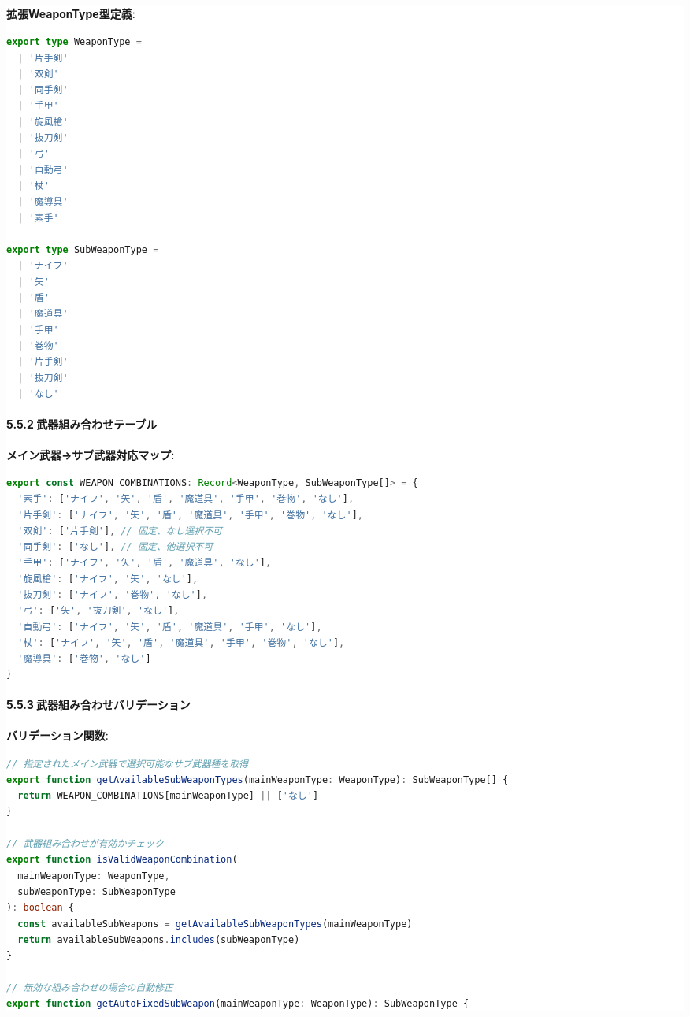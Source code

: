 **拡張WeaponType型定義**:
```typescript
export type WeaponType =
  | '片手剣'
  | '双剣'
  | '両手剣'
  | '手甲'
  | '旋風槍'
  | '抜刀剣'
  | '弓'
  | '自動弓'
  | '杖'
  | '魔導具'
  | '素手'

export type SubWeaponType = 
  | 'ナイフ' 
  | '矢' 
  | '盾'
  | '魔道具'
  | '手甲'
  | '巻物'
  | '片手剣'
  | '抜刀剣'
  | 'なし'
```

#### 5.5.2 武器組み合わせテーブル

**メイン武器→サブ武器対応マップ**:
```typescript
export const WEAPON_COMBINATIONS: Record<WeaponType, SubWeaponType[]> = {
  '素手': ['ナイフ', '矢', '盾', '魔道具', '手甲', '巻物', 'なし'],
  '片手剣': ['ナイフ', '矢', '盾', '魔道具', '手甲', '巻物', 'なし'],
  '双剣': ['片手剣'], // 固定、なし選択不可
  '両手剣': ['なし'], // 固定、他選択不可
  '手甲': ['ナイフ', '矢', '盾', '魔道具', 'なし'],
  '旋風槍': ['ナイフ', '矢', 'なし'],
  '抜刀剣': ['ナイフ', '巻物', 'なし'],
  '弓': ['矢', '抜刀剣', 'なし'],
  '自動弓': ['ナイフ', '矢', '盾', '魔道具', '手甲', 'なし'],
  '杖': ['ナイフ', '矢', '盾', '魔道具', '手甲', '巻物', 'なし'],
  '魔導具': ['巻物', 'なし']
}
```

#### 5.5.3 武器組み合わせバリデーション

**バリデーション関数**:
```typescript
// 指定されたメイン武器で選択可能なサブ武器種を取得
export function getAvailableSubWeaponTypes(mainWeaponType: WeaponType): SubWeaponType[] {
  return WEAPON_COMBINATIONS[mainWeaponType] || ['なし']
}

// 武器組み合わせが有効かチェック
export function isValidWeaponCombination(
  mainWeaponType: WeaponType, 
  subWeaponType: SubWeaponType
): boolean {
  const availableSubWeapons = getAvailableSubWeaponTypes(mainWeaponType)
  return availableSubWeapons.includes(subWeaponType)
}

// 無効な組み合わせの場合の自動修正
export function getAutoFixedSubWeapon(mainWeaponType: WeaponType): SubWeaponType {
```